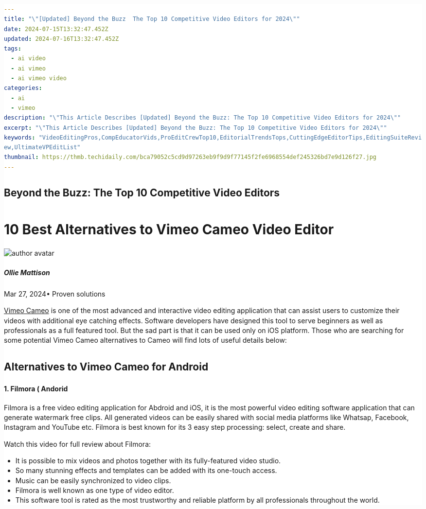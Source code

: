 ```yaml
---
title: "\"[Updated] Beyond the Buzz  The Top 10 Competitive Video Editors for 2024\""
date: 2024-07-15T13:32:47.452Z
updated: 2024-07-16T13:32:47.452Z
tags:
  - ai video
  - ai vimeo
  - ai vimeo video
categories:
  - ai
  - vimeo
description: "\"This Article Describes [Updated] Beyond the Buzz: The Top 10 Competitive Video Editors for 2024\""
excerpt: "\"This Article Describes [Updated] Beyond the Buzz: The Top 10 Competitive Video Editors for 2024\""
keywords: "VideoEditingPros,CompEducatorVids,ProEditCrewTop10,EditorialTrendsTops,CuttingEdgeEditorTips,EditingSuiteReview,UltimateVPEditList"
thumbnail: https://thmb.techidaily.com/bca79052c5cd9d97263eb9f9d9f77145f2fe6968554def245326bd7e9d126f27.jpg
---
```


## Beyond the Buzz: The Top 10 Competitive Video Editors

# 10 Best Alternatives to Vimeo Cameo Video Editor

![author avatar](https://images.wondershare.com/filmora/article-images/ollie-mattison.jpg)

##### Ollie Mattison

 Mar 27, 2024• Proven solutions

[Vimeo Cameo](https://vimeo.com/cameoapp) is one of the most advanced and interactive video editing application that can assist users to customize their videos with additional eye catching effects. Software developers have designed this tool to serve beginners as well as professionals as a full featured tool. But the sad part is that it can be used only on iOS platform. Those who are searching for some potential Vimeo Cameo alternatives to Cameo will find lots of useful details below:

## Alternatives to Vimeo Cameo for Android

#### 1\. Filmora ( Andorid

Filmora is a free video editing application for Abdroid and iOS, it is the most powerful video editing software application that can generate watermark free clips. All generated videos can be easily shared with social media platforms like Whatsap, Facebook, Instagram and YouTube etc. Filmora is best known for its 3 easy step processing: select, create and share.

Watch this video for full review about Filmora:

* It is possible to mix videos and photos together with its fully-featured video studio.
* So many stunning effects and templates can be added with its one-touch access.
* Music can be easily synchronized to video clips.
* Filmora is well known as one type of video editor.
* This software tool is rated as the most trustworthy and reliable platform by all professionals throughout the world.
